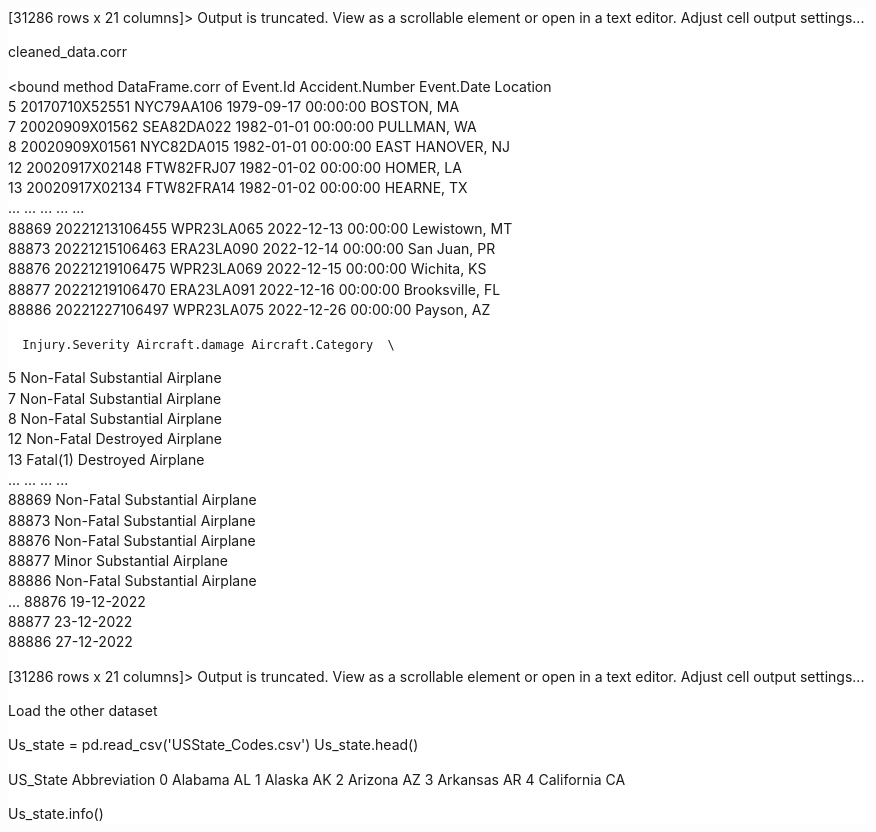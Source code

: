 [31286 rows x 21 columns]>
Output is truncated. View as a scrollable element or open in a text editor. Adjust cell output settings...

cleaned_data.corr

<bound method DataFrame.corr of              Event.Id Accident.Number           Event.Date          Location  \
5      20170710X52551      NYC79AA106  1979-09-17 00:00:00        BOSTON, MA   
7      20020909X01562      SEA82DA022  1982-01-01 00:00:00       PULLMAN, WA   
8      20020909X01561      NYC82DA015  1982-01-01 00:00:00  EAST HANOVER, NJ   
12     20020917X02148      FTW82FRJ07  1982-01-02 00:00:00         HOMER, LA   
13     20020917X02134      FTW82FRA14  1982-01-02 00:00:00        HEARNE, TX   
...               ...             ...                  ...               ...   
88869  20221213106455      WPR23LA065  2022-12-13 00:00:00     Lewistown, MT   
88873  20221215106463      ERA23LA090  2022-12-14 00:00:00      San Juan, PR   
88876  20221219106475      WPR23LA069  2022-12-15 00:00:00       Wichita, KS   
88877  20221219106470      ERA23LA091  2022-12-16 00:00:00   Brooksville, FL   
88886  20221227106497      WPR23LA075  2022-12-26 00:00:00        Payson, AZ   

      Injury.Severity Aircraft.damage Aircraft.Category  \
5           Non-Fatal     Substantial          Airplane   
7           Non-Fatal     Substantial          Airplane   
8           Non-Fatal     Substantial          Airplane   
12          Non-Fatal       Destroyed          Airplane   
13           Fatal(1)       Destroyed          Airplane   
...               ...             ...               ...   
88869       Non-Fatal     Substantial          Airplane   
88873       Non-Fatal     Substantial          Airplane   
88876       Non-Fatal     Substantial          Airplane   
88877           Minor     Substantial          Airplane   
88886       Non-Fatal     Substantial          Airplane   
...
88876       19-12-2022  
88877       23-12-2022  
88886       27-12-2022  

[31286 rows x 21 columns]>
Output is truncated. View as a scrollable element or open in a text editor. Adjust cell output settings...

Load the other dataset

Us_state = pd.read_csv('USState_Codes.csv')
Us_state.head()


US_State	Abbreviation
0	Alabama	AL
1	Alaska	AK
2	Arizona	AZ
3	Arkansas	AR
4	California	CA

Us_state.info()
